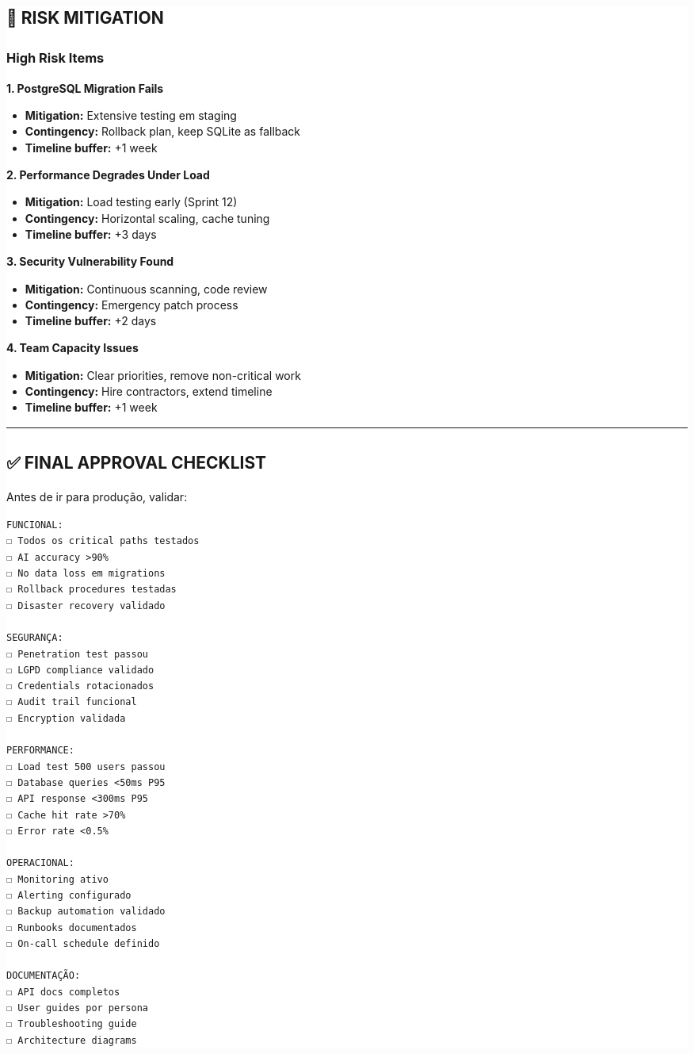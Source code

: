 
## 🚨 RISK MITIGATION

### High Risk Items

**1. PostgreSQL Migration Fails**
- **Mitigation:** Extensive testing em staging
- **Contingency:** Rollback plan, keep SQLite as fallback
- **Timeline buffer:** +1 week

**2. Performance Degrades Under Load**
- **Mitigation:** Load testing early (Sprint 12)
- **Contingency:** Horizontal scaling, cache tuning
- **Timeline buffer:** +3 days

**3. Security Vulnerability Found**
- **Mitigation:** Continuous scanning, code review
- **Contingency:** Emergency patch process
- **Timeline buffer:** +2 days

**4. Team Capacity Issues**
- **Mitigation:** Clear priorities, remove non-critical work
- **Contingency:** Hire contractors, extend timeline
- **Timeline buffer:** +1 week

---

## ✅ FINAL APPROVAL CHECKLIST

Antes de ir para produção, validar:

```
FUNCIONAL:
☐ Todos os critical paths testados
☐ AI accuracy >90%
☐ No data loss em migrations
☐ Rollback procedures testadas
☐ Disaster recovery validado

SEGURANÇA:
☐ Penetration test passou
☐ LGPD compliance validado
☐ Credentials rotacionados
☐ Audit trail funcional
☐ Encryption validada

PERFORMANCE:
☐ Load test 500 users passou
☐ Database queries <50ms P95
☐ API response <300ms P95
☐ Cache hit rate >70%
☐ Error rate <0.5%

OPERACIONAL:
☐ Monitoring ativo
☐ Alerting configurado
☐ Backup automation validado
☐ Runbooks documentados
☐ On-call schedule definido

DOCUMENTAÇÃO:
☐ API docs completos
☐ User guides por persona
☐ Troubleshooting guide
☐ Architecture diagrams
```